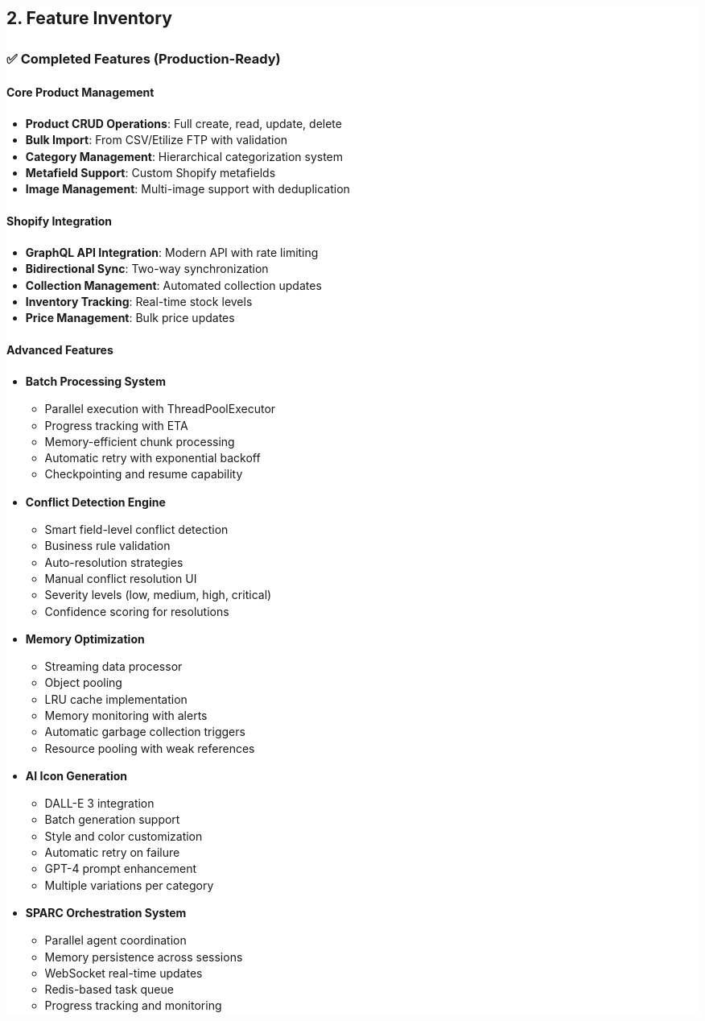 
## 2. Feature Inventory

### ✅ Completed Features (Production-Ready)

#### Core Product Management
- **Product CRUD Operations**: Full create, read, update, delete
- **Bulk Import**: From CSV/Etilize FTP with validation
- **Category Management**: Hierarchical categorization system
- **Metafield Support**: Custom Shopify metafields
- **Image Management**: Multi-image support with deduplication

#### Shopify Integration
- **GraphQL API Integration**: Modern API with rate limiting
- **Bidirectional Sync**: Two-way synchronization
- **Collection Management**: Automated collection updates
- **Inventory Tracking**: Real-time stock levels
- **Price Management**: Bulk price updates

#### Advanced Features
- **Batch Processing System**
  - Parallel execution with ThreadPoolExecutor
  - Progress tracking with ETA
  - Memory-efficient chunk processing
  - Automatic retry with exponential backoff
  - Checkpointing and resume capability
  
- **Conflict Detection Engine**
  - Smart field-level conflict detection
  - Business rule validation
  - Auto-resolution strategies
  - Manual conflict resolution UI
  - Severity levels (low, medium, high, critical)
  - Confidence scoring for resolutions
  
- **Memory Optimization**
  - Streaming data processor
  - Object pooling
  - LRU cache implementation
  - Memory monitoring with alerts
  - Automatic garbage collection triggers
  - Resource pooling with weak references

- **AI Icon Generation**
  - DALL-E 3 integration
  - Batch generation support
  - Style and color customization
  - Automatic retry on failure
  - GPT-4 prompt enhancement
  - Multiple variations per category
  
- **SPARC Orchestration System**
  - Parallel agent coordination
  - Memory persistence across sessions
  - WebSocket real-time updates
  - Redis-based task queue
  - Progress tracking and monitoring

